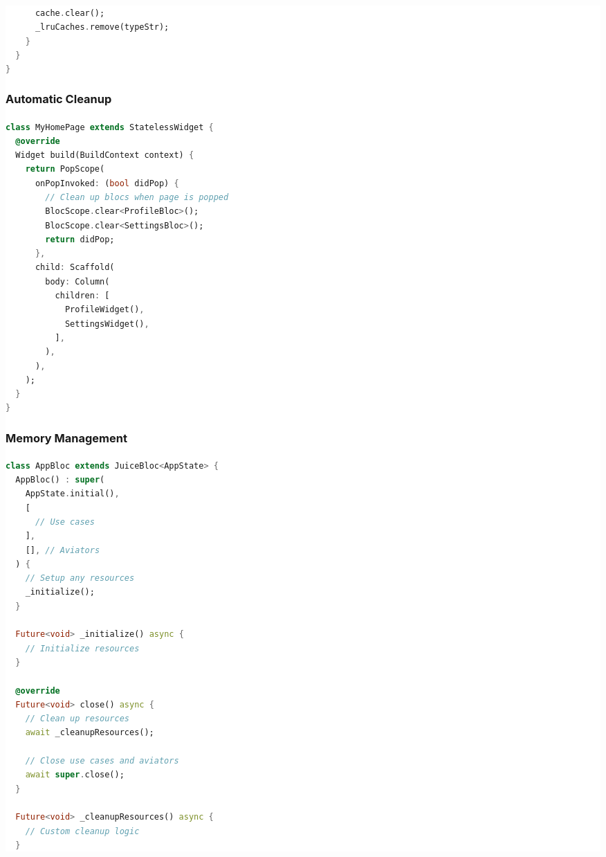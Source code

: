 ```dart
      cache.clear();
      _lruCaches.remove(typeStr);
    }
  }
}
```

### Automatic Cleanup

```dart
class MyHomePage extends StatelessWidget {
  @override
  Widget build(BuildContext context) {
    return PopScope(
      onPopInvoked: (bool didPop) {
        // Clean up blocs when page is popped
        BlocScope.clear<ProfileBloc>();
        BlocScope.clear<SettingsBloc>();
        return didPop;
      },
      child: Scaffold(
        body: Column(
          children: [
            ProfileWidget(),
            SettingsWidget(),
          ],
        ),
      ),
    );
  }
}
```

### Memory Management

```dart
class AppBloc extends JuiceBloc<AppState> {
  AppBloc() : super(
    AppState.initial(),
    [
      // Use cases
    ],
    [], // Aviators
  ) {
    // Setup any resources
    _initialize();
  }
  
  Future<void> _initialize() async {
    // Initialize resources
  }
  
  @override
  Future<void> close() async {
    // Clean up resources
    await _cleanupResources();
    
    // Close use cases and aviators
    await super.close();
  }
  
  Future<void> _cleanupResources() async {
    // Custom cleanup logic
  }
```